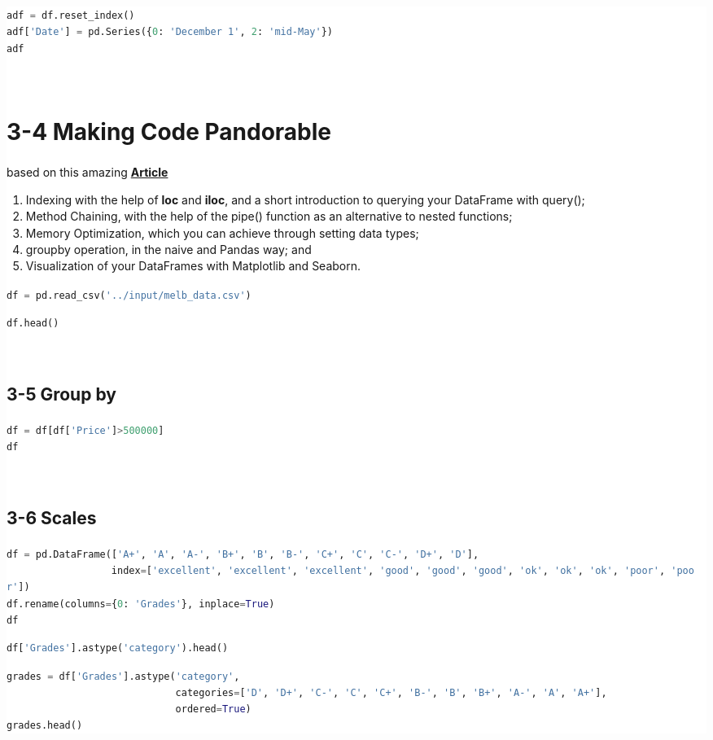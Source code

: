 
```python
adf = df.reset_index()
adf['Date'] = pd.Series({0: 'December 1', 2: 'mid-May'})
adf
```

<a id="34"></a> <br>
# 3-4 Making Code Pandorable
based on this amazing **[Article](https://www.datacamp.com/community/tutorials/pandas-idiomatic)**
1. Indexing with the help of **loc** and **iloc**, and a short introduction to querying your DataFrame with query();
1. Method Chaining, with the help of the pipe() function as an alternative to nested functions;
1. Memory Optimization, which you can achieve through setting data types;
1. groupby operation, in the naive and Pandas way; and
1. Visualization of your DataFrames with Matplotlib and Seaborn.


```python
df = pd.read_csv('../input/melb_data.csv')
```


```python
df.head()
```

<a id="35"></a> <br>
## 3-5 Group by


```python
df = df[df['Price']>500000]
df
```

<a id="36"></a> <br>
## 3-6 Scales



```python
df = pd.DataFrame(['A+', 'A', 'A-', 'B+', 'B', 'B-', 'C+', 'C', 'C-', 'D+', 'D'],
                  index=['excellent', 'excellent', 'excellent', 'good', 'good', 'good', 'ok', 'ok', 'ok', 'poor', 'poor'])
df.rename(columns={0: 'Grades'}, inplace=True)
df
```


```python
df['Grades'].astype('category').head()
```


```python
grades = df['Grades'].astype('category',
                             categories=['D', 'D+', 'C-', 'C', 'C+', 'B-', 'B', 'B+', 'A-', 'A', 'A+'],
                             ordered=True)
grades.head()
```

